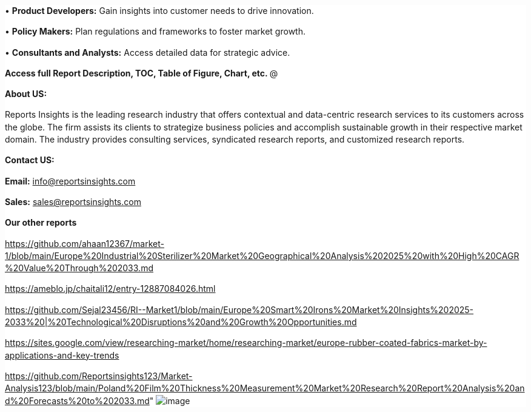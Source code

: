 • <strong>Product Developers:</strong> Gain insights into customer needs to drive innovation.

• <strong>Policy Makers:</strong> Plan regulations and frameworks to foster market growth.

• <strong>Consultants and Analysts:</strong> Access detailed data for strategic advice.
</ul>
<strong>Access full Report Description, TOC, Table of Figure, Chart, etc. </strong>@  <a href= style=color:#0000ff;></a></font>

<strong><strong>About US</strong>:</strong>

Reports Insights is the leading research industry that offers contextual and data-centric research services to its customers across the globe. The firm assists its clients to strategize business policies and accomplish sustainable growth in their respective market domain. The industry provides consulting services, syndicated research reports, and customized research reports.

<strong>Contact US:</strong>

<p class=""""><b>Email:</b> <a href=mailto:info@reportsinsights.com>info@reportsinsights.com</a></p>
<p class=""""><b>Sales:</b> <a href=mailto:sales@reportsinsights.com>sales@reportsinsights.com</a></p>

<strong>Our other reports</strong>

<a href=https://github.com/ahaan12367/market-1/blob/main/Europe%20Industrial%20Sterilizer%20Market%20Geographical%20Analysis%202025%20with%20High%20CAGR%20Value%20Through%202033.md>https://github.com/ahaan12367/market-1/blob/main/Europe%20Industrial%20Sterilizer%20Market%20Geographical%20Analysis%202025%20with%20High%20CAGR%20Value%20Through%202033.md</a>

<a href=https://ameblo.jp/chaitali12/entry-12887084026.html>https://ameblo.jp/chaitali12/entry-12887084026.html</a>

<a href=https://github.com/Sejal23456/RI--Market1/blob/main/Europe%20Smart%20Irons%20Market%20Insights%202025-2033%20|%20Technological%20Disruptions%20and%20Growth%20Opportunities.md>https://github.com/Sejal23456/RI--Market1/blob/main/Europe%20Smart%20Irons%20Market%20Insights%202025-2033%20|%20Technological%20Disruptions%20and%20Growth%20Opportunities.md</a>

<a href=https://sites.google.com/view/researching-market/home/researching-market/europe-rubber-coated-fabrics-market-by-applications-and-key-trends>https://sites.google.com/view/researching-market/home/researching-market/europe-rubber-coated-fabrics-market-by-applications-and-key-trends</a>

<a href=https://github.com/Reportsinsights123/Market-Analysis123/blob/main/Poland%20Film%20Thickness%20Measurement%20Market%20Research%20Report%20Analysis%20and%20Forecasts%20to%202033.md>https://github.com/Reportsinsights123/Market-Analysis123/blob/main/Poland%20Film%20Thickness%20Measurement%20Market%20Research%20Report%20Analysis%20and%20Forecasts%20to%202033.md</a>"
![image](https://github.com/user-attachments/assets/54254d53-54a0-4d96-a2d0-f2e47b239568)
